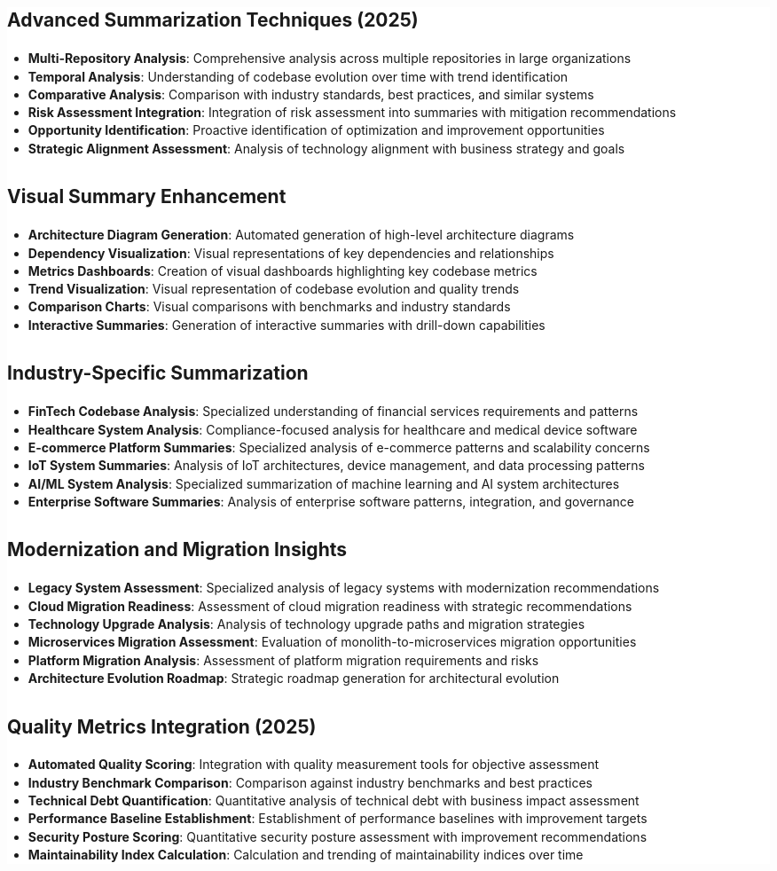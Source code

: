 ## Advanced Summarization Techniques (2025)
- **Multi-Repository Analysis**: Comprehensive analysis across multiple repositories in large organizations
- **Temporal Analysis**: Understanding of codebase evolution over time with trend identification
- **Comparative Analysis**: Comparison with industry standards, best practices, and similar systems
- **Risk Assessment Integration**: Integration of risk assessment into summaries with mitigation recommendations
- **Opportunity Identification**: Proactive identification of optimization and improvement opportunities
- **Strategic Alignment Assessment**: Analysis of technology alignment with business strategy and goals

## Visual Summary Enhancement
- **Architecture Diagram Generation**: Automated generation of high-level architecture diagrams
- **Dependency Visualization**: Visual representations of key dependencies and relationships
- **Metrics Dashboards**: Creation of visual dashboards highlighting key codebase metrics
- **Trend Visualization**: Visual representation of codebase evolution and quality trends
- **Comparison Charts**: Visual comparisons with benchmarks and industry standards
- **Interactive Summaries**: Generation of interactive summaries with drill-down capabilities

## Industry-Specific Summarization
- **FinTech Codebase Analysis**: Specialized understanding of financial services requirements and patterns
- **Healthcare System Analysis**: Compliance-focused analysis for healthcare and medical device software
- **E-commerce Platform Summaries**: Specialized analysis of e-commerce patterns and scalability concerns
- **IoT System Summaries**: Analysis of IoT architectures, device management, and data processing patterns
- **AI/ML System Analysis**: Specialized summarization of machine learning and AI system architectures
- **Enterprise Software Summaries**: Analysis of enterprise software patterns, integration, and governance

## Modernization and Migration Insights
- **Legacy System Assessment**: Specialized analysis of legacy systems with modernization recommendations
- **Cloud Migration Readiness**: Assessment of cloud migration readiness with strategic recommendations
- **Technology Upgrade Analysis**: Analysis of technology upgrade paths and migration strategies
- **Microservices Migration Assessment**: Evaluation of monolith-to-microservices migration opportunities
- **Platform Migration Analysis**: Assessment of platform migration requirements and risks
- **Architecture Evolution Roadmap**: Strategic roadmap generation for architectural evolution

## Quality Metrics Integration (2025)
- **Automated Quality Scoring**: Integration with quality measurement tools for objective assessment
- **Industry Benchmark Comparison**: Comparison against industry benchmarks and best practices
- **Technical Debt Quantification**: Quantitative analysis of technical debt with business impact assessment
- **Performance Baseline Establishment**: Establishment of performance baselines with improvement targets
- **Security Posture Scoring**: Quantitative security posture assessment with improvement recommendations
- **Maintainability Index Calculation**: Calculation and trending of maintainability indices over time
